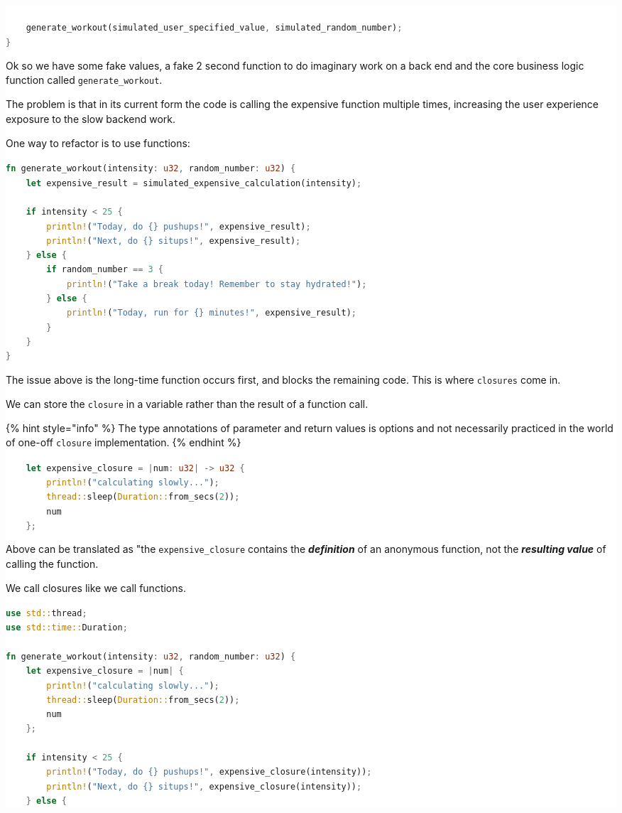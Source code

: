 ```rust

    generate_workout(simulated_user_specified_value, simulated_random_number);
}

```

Ok so we have some fake values, a fake 2 second function to do imaginary work on a back end and the core business logic function called `generate_workout`.

The problem is that in its current form the code is calling the expensive function multiple times, increasing the user experience exposure to the slow backend work.

One way to refactor is to use functions:

```rust
fn generate_workout(intensity: u32, random_number: u32) {
    let expensive_result = simulated_expensive_calculation(intensity);

    if intensity < 25 {
        println!("Today, do {} pushups!", expensive_result);
        println!("Next, do {} situps!", expensive_result);
    } else {
        if random_number == 3 {
            println!("Take a break today! Remember to stay hydrated!");
        } else {
            println!("Today, run for {} minutes!", expensive_result);
        }
    }
}
```

The issue above is the long-time function occurs first, and blocks the remaining code. This is where `closures` come in.

We can store the `closure` in a variable rather than the result of a function call.

{% hint style="info" %}
The type annotations of parameter and return values is options and not necessarily practiced in the world of one-off `closure` implementation.
{% endhint %}

```rust
    let expensive_closure = |num: u32| -> u32 {
        println!("calculating slowly...");
        thread::sleep(Duration::from_secs(2));
        num
    };
```

Above can be translated as "the `expensive_closure` contains the _**definition**_ of an anonymous function, not the _**resulting value**_ of calling the function.

We call closures like we call functions.

```rust
use std::thread;
use std::time::Duration;

fn generate_workout(intensity: u32, random_number: u32) {
    let expensive_closure = |num| {
        println!("calculating slowly...");
        thread::sleep(Duration::from_secs(2));
        num
    };

    if intensity < 25 {
        println!("Today, do {} pushups!", expensive_closure(intensity));
        println!("Next, do {} situps!", expensive_closure(intensity));
    } else {
```
